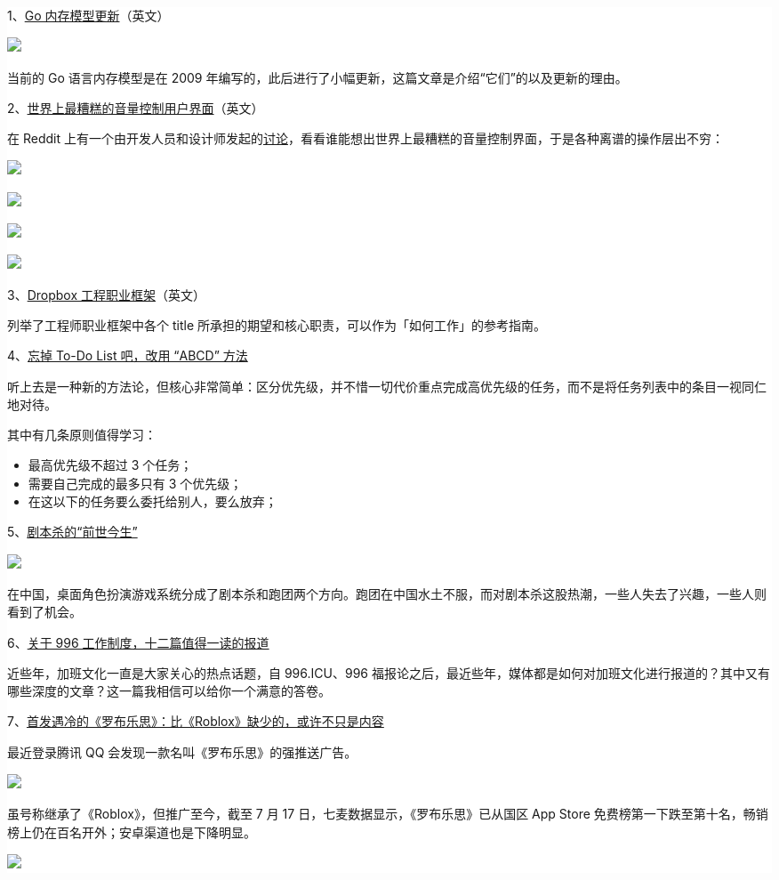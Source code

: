 1、[Go 内存模型更新](https://research.swtch.com/gomm "Go 内存模型更新")（英文）

![](https://cdn.jsdelivr.net/gh/wmyskxz/BlogImage02/2021-7-15/1626300997651-image.png)

当前的 Go 语言内存模型是在 2009 年编写的，此后进行了小幅更新，这篇文章是介绍“它们”的以及更新的理由。

2、[世界上最糟糕的音量控制用户界面](https://uxdesign.cc/the-worst-volume-control-ui-in-the-world-60713dc86950 "世界上最糟糕的音量控制用户界面")（英文）

在 Reddit 上有一个由开发人员和设计师发起的[讨论](https://www.reddit.com/r/ProgrammerHumor/search?q=volume&restrict_sr=on "音量控制 | Reddit 讨论")，看看谁能想出世界上最糟糕的音量控制界面，于是各种离谱的操作层出不穷：

![](https://cdn.jsdelivr.net/gh/wmyskxz/BlogImage02/2021-7-16/1626395263203-1_MMDphOGx_jetXb0RhBnRIw.gif)

![](https://cdn.jsdelivr.net/gh/wmyskxz/BlogImage02/2021-7-16/1626395287763-1_8zZd2dsfruj54TLND5ZZVA.gif)

![](https://cdn.jsdelivr.net/gh/wmyskxz/BlogImage02/2021-7-16/1626395468457-image.png)

![](https://cdn.jsdelivr.net/gh/wmyskxz/BlogImage02/2021-7-16/1626395598069-1_x96b41G9y84eC--p18ghcQ.gif)

3、[Dropbox 工程职业框架](https://dropbox.github.io/dbx-career-framework/overview.html "Dropbox 工程职业框架")（英文）

列举了工程师职业框架中各个 title 所承担的期望和核心职责，可以作为「如何工作」的参考指南。

4、[忘掉 To-Do List 吧，改用 “ABCD” 方法](https://telegra.ph/Forget-A-To-Do-List-Use-The-ABCDE-Method-Instead-05-16 "忘掉 To-Do List 吧，改用 “ABCD” 方法")

听上去是一种新的方法论，但核心非常简单：区分优先级，并不惜一切代价重点完成高优先级的任务，而不是将任务列表中的条目一视同仁地对待。

其中有几条原则值得学习：

- 最高优先级不超过 3 个任务；
- 需要自己完成的最多只有 3 个优先级；
- 在这以下的任务要么委托给别人，要么放弃；

5、[剧本杀的“前世今生”](https://mp.weixin.qq.com/s/K9ksvNT2R_weEZFSoBkRkQ "剧本杀的“前世今生”")

![](https://cdn.jsdelivr.net/gh/wmyskxz/BlogImage02/2021-7-18/1626569292606-image.png)

在中国，桌面角色扮演游戏系统分成了剧本杀和跑团两个方向。跑团在中国水土不服，而对剧本杀这股热潮，一些人失去了兴趣，一些人则看到了机会。

6、[关于 996 工作制度，十二篇值得一读的报道](https://www.getrevue.co/profile/qingmang/issues/0625-996-669104 "关于 996 工作制度，十二篇值得一读的报道")

近些年，加班文化一直是大家关心的热点话题，自 996.ICU、996 福报论之后，最近些年，媒体都是如何对加班文化进行报道的？其中又有哪些深度的文章？这一篇我相信可以给你一个满意的答卷。

7、[首发遇冷的《罗布乐思》：比《Roblox》缺少的，或许不只是内容](https://www.allnow.com/post/60f28de3b050952faa79b5d3 "首发遇冷的《罗布乐思》：比《Roblox》缺少的，或许不只是内容")

最近登录腾讯 QQ 会发现一款名叫《罗布乐思》的强推送广告。

![](https://cdn.jsdelivr.net/gh/wmyskxz/BlogImage02/2021-7-18/1626570982104-image.png)

虽号称继承了《Roblox》，但推广至今，截至 7 月 17 日，七麦数据显示，《罗布乐思》已从国区 App Store 免费榜第一下跌至第十名，畅销榜上仍在百名开外；安卓渠道也是下降明显。

![](https://cdn.jsdelivr.net/gh/wmyskxz/BlogImage02/2021-7-18/1626571281072-image.png)
